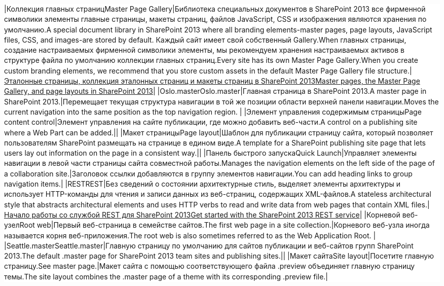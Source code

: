 |<span data-ttu-id="8b513-170">Коллекция главных страниц</span><span class="sxs-lookup"><span data-stu-id="8b513-170">Master Page Gallery</span></span>|<span data-ttu-id="8b513-171">Библиотека специальных документов в SharePoint 2013 все фирменной символики элементы главные страницы, макеты страниц, файлов JavaScript, CSS и изображения являются хранения по умолчанию.</span><span class="sxs-lookup"><span data-stu-id="8b513-171">A special document library in SharePoint 2013 where all branding elements-master pages, page layouts, JavaScript files, CSS, and images-are stored by default.</span></span> <span data-ttu-id="8b513-172">Каждый сайт имеет свой собственный Gallery.When главных страницы, создание настраиваемых фирменной символики элементы, мы рекомендуем хранения настраиваемых активов в структуре файла по умолчанию коллекции главных страниц.</span><span class="sxs-lookup"><span data-stu-id="8b513-172">Every site has its own Master Page Gallery.When you create custom branding elements, we recommend that you store custom assets in the default Master Page Gallery file structure.</span></span>| [<span data-ttu-id="8b513-173">Эталонные страницы, коллекция эталонных страниц и макеты страниц в SharePoint 2013</span><span class="sxs-lookup"><span data-stu-id="8b513-173">Master pages, the Master Page Gallery, and page layouts in SharePoint 2013</span></span>](http://msdn.microsoft.com/library/80b9a360-bc2e-46c6-b0ca-1bc487b73db6.aspx)|
|<span data-ttu-id="8b513-174">Oslo.master</span><span class="sxs-lookup"><span data-stu-id="8b513-174">Oslo.master</span></span>|<span data-ttu-id="8b513-175">Главная страница в SharePoint 2013.</span><span class="sxs-lookup"><span data-stu-id="8b513-175">A master page in SharePoint 2013.</span></span>|<span data-ttu-id="8b513-176">Перемещает текущая структура навигации в той же позиции области верхней панели навигации.</span><span class="sxs-lookup"><span data-stu-id="8b513-176">Moves the current navigation into the same position as the top navigation region.</span></span> |
|<span data-ttu-id="8b513-177">Элемент управления содержимым страницы</span><span class="sxs-lookup"><span data-stu-id="8b513-177">Page content control</span></span>|<span data-ttu-id="8b513-178">Элемент управления на сайте публикации, где можно добавить веб-части.</span><span class="sxs-lookup"><span data-stu-id="8b513-178">A control on a publishing site where a Web Part can be added.</span></span>||
|<span data-ttu-id="8b513-179">Макет страницы</span><span class="sxs-lookup"><span data-stu-id="8b513-179">Page layout</span></span>|<span data-ttu-id="8b513-180">Шаблон для публикации страницу сайта, который позволяет пользователям SharePoint размещать на странице в едином виде.</span><span class="sxs-lookup"><span data-stu-id="8b513-180">A template for a SharePoint publishing site page that lets users lay out information on the page in a consistent way.</span></span>||
|<span data-ttu-id="8b513-181">Панель быстрого запуска</span><span class="sxs-lookup"><span data-stu-id="8b513-181">Quick Launch</span></span>|<span data-ttu-id="8b513-182">Управляет элементы навигации в левой части страницы сайта совместной работы.</span><span class="sxs-lookup"><span data-stu-id="8b513-182">Manages the navigation elements on the left side of the page of a collaboration site.</span></span>|<span data-ttu-id="8b513-183">Заголовок ссылки добавляются в группу элементов навигации.</span><span class="sxs-lookup"><span data-stu-id="8b513-183">You can add heading links to group navigation items.</span></span>|
|<span data-ttu-id="8b513-184">REST</span><span class="sxs-lookup"><span data-stu-id="8b513-184">REST</span></span>|<span data-ttu-id="8b513-185">Без сведений о состоянии архитектурные стиль, выделяет элементы архитектуры и использует HTTP-команды для чтения и записи данных из веб-страниц, содержащих XML-файлов.</span><span class="sxs-lookup"><span data-stu-id="8b513-185">A stateless architectural style that abstracts architectural elements and uses HTTP verbs to read and write data from web pages that contain XML files.</span></span>| [<span data-ttu-id="8b513-186">Начало работы со службой REST для SharePoint 2013</span><span class="sxs-lookup"><span data-stu-id="8b513-186">Get started with the SharePoint 2013 REST service</span></span>](http://msdn.microsoft.com/library/2de035a0-ac75-43bd-9665-5c5a59c4c590.aspx)|
|<span data-ttu-id="8b513-187">Корневой веб-узел</span><span class="sxs-lookup"><span data-stu-id="8b513-187">Root web</span></span>|<span data-ttu-id="8b513-188">Первый веб-страница в семействе сайтов.</span><span class="sxs-lookup"><span data-stu-id="8b513-188">The first web page in a site collection.</span></span>|<span data-ttu-id="8b513-189">Корневого веб-узла иногда называется корня веб-приложения.</span><span class="sxs-lookup"><span data-stu-id="8b513-189">The root web is also sometimes referred to as the Web Application Root.</span></span> |
|<span data-ttu-id="8b513-190">Seattle.master</span><span class="sxs-lookup"><span data-stu-id="8b513-190">Seattle.master</span></span>|<span data-ttu-id="8b513-191">Главную страницу по умолчанию для сайтов публикации и веб-сайтов групп SharePoint 2013.</span><span class="sxs-lookup"><span data-stu-id="8b513-191">The default .master page for SharePoint 2013 team sites and publishing sites.</span></span>||
|<span data-ttu-id="8b513-192">Макет сайта</span><span class="sxs-lookup"><span data-stu-id="8b513-192">Site layout</span></span>|<span data-ttu-id="8b513-193">Посетите главную страницу.</span><span class="sxs-lookup"><span data-stu-id="8b513-193">See master page.</span></span>|<span data-ttu-id="8b513-194">Макет сайта с помощью соответствующего файла .preview объединяет главную страницу темы.</span><span class="sxs-lookup"><span data-stu-id="8b513-194">The site layout combines the .master page of a theme with its corresponding .preview file.</span></span>|